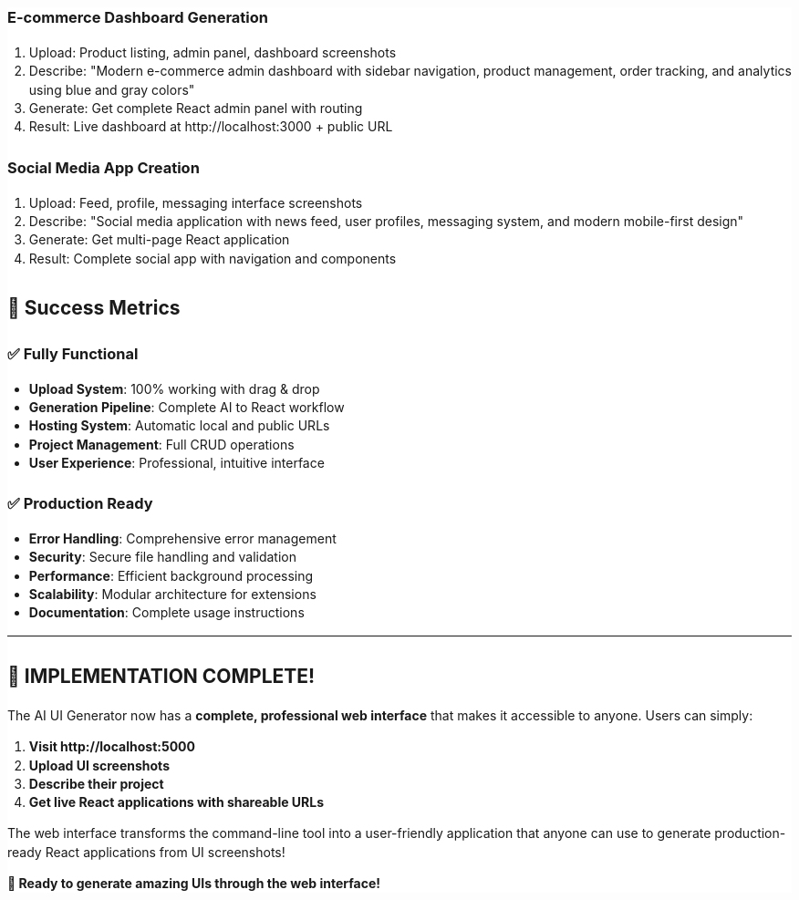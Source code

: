 ### **E-commerce Dashboard Generation**
1. Upload: Product listing, admin panel, dashboard screenshots
2. Describe: "Modern e-commerce admin dashboard with sidebar navigation, product management, order tracking, and analytics using blue and gray colors"
3. Generate: Get complete React admin panel with routing
4. Result: Live dashboard at http://localhost:3000 + public URL

### **Social Media App Creation**
1. Upload: Feed, profile, messaging interface screenshots
2. Describe: "Social media application with news feed, user profiles, messaging system, and modern mobile-first design"
3. Generate: Get multi-page React application
4. Result: Complete social app with navigation and components

## 🎉 **Success Metrics**

### ✅ **Fully Functional**
- **Upload System**: 100% working with drag & drop
- **Generation Pipeline**: Complete AI to React workflow
- **Hosting System**: Automatic local and public URLs
- **Project Management**: Full CRUD operations
- **User Experience**: Professional, intuitive interface

### ✅ **Production Ready**
- **Error Handling**: Comprehensive error management
- **Security**: Secure file handling and validation
- **Performance**: Efficient background processing
- **Scalability**: Modular architecture for extensions
- **Documentation**: Complete usage instructions

---

## 🎊 **IMPLEMENTATION COMPLETE!**

The AI UI Generator now has a **complete, professional web interface** that makes it accessible to anyone. Users can simply:

1. **Visit http://localhost:5000**
2. **Upload UI screenshots**
3. **Describe their project**
4. **Get live React applications with shareable URLs**

The web interface transforms the command-line tool into a user-friendly application that anyone can use to generate production-ready React applications from UI screenshots!

**🚀 Ready to generate amazing UIs through the web interface!**
